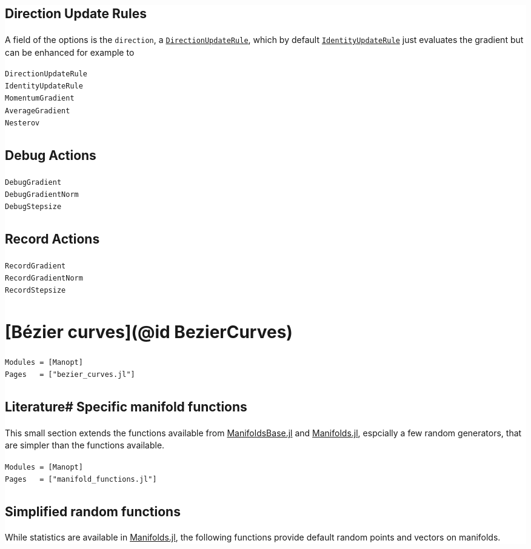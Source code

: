 ## Direction Update Rules

A field of the options is the `direction`, a [`DirectionUpdateRule`](@ref), which by default [`IdentityUpdateRule`](@ref) just evaluates the gradient but can be enhanced for example to

```@docs
DirectionUpdateRule
IdentityUpdateRule
MomentumGradient
AverageGradient
Nesterov
```

## Debug Actions

```@docs
DebugGradient
DebugGradientNorm
DebugStepsize
```

## Record Actions

```@docs
RecordGradient
RecordGradientNorm
RecordStepsize
```
# [Bézier curves](@id BezierCurves)

```@autodocs
Modules = [Manopt]
Pages   = ["bezier_curves.jl"]
```

## Literature# Specific manifold functions

This small section extends the functions available from [ManifoldsBase.jl](https://juliamanifolds.github.io/Manifolds.jl/stable/interface.html) and [Manifolds.jl](https://juliamanifolds.github.io/Manifolds.jl/stable/), espcially a few random generators, that are simpler than the functions available.

```@autodocs
Modules = [Manopt]
Pages   = ["manifold_functions.jl"]
```

## Simplified random functions

While statistics are available in [Manifolds.jl](https://juliamanifolds.github.io/Manifolds.jl/stable/index.html),
the following functions provide default random points and vectors on manifolds.
